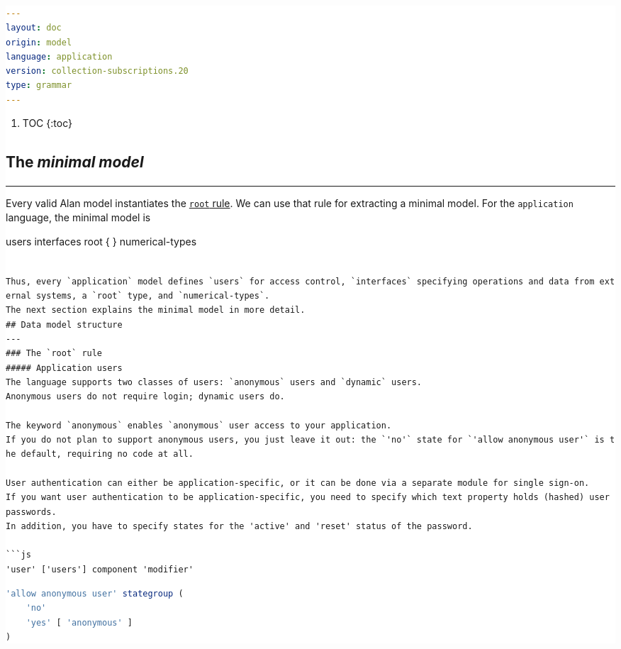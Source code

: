 ```yaml
---
layout: doc
origin: model
language: application
version: collection-subscriptions.20
type: grammar
---
```


1. TOC
{:toc}
## The *minimal model*
---
Every valid Alan model instantiates the [`root` rule](#the-root-rule).
We can use that rule for extracting a minimal model.
For the `application` language, the minimal model is

> ```js
users
interfaces
root { }
numerical-types
```

Thus, every `application` model defines `users` for access control, `interfaces` specifying operations and data from external systems, a `root` type, and `numerical-types`.
The next section explains the minimal model in more detail.
## Data model structure
---
### The `root` rule
##### Application users
The language supports two classes of users: `anonymous` users and `dynamic` users.
Anonymous users do not require login; dynamic users do.

The keyword `anonymous` enables `anonymous` user access to your application.
If you do not plan to support anonymous users, you just leave it out: the `'no'` state for `'allow anonymous user'` is the default, requiring no code at all.

User authentication can either be application-specific, or it can be done via a separate module for single sign-on.
If you want user authentication to be application-specific, you need to specify which text property holds (hashed) user passwords.
In addition, you have to specify states for the 'active' and 'reset' status of the password.

```js
'user' ['users'] component 'modifier'
```

```js
'allow anonymous user' stategroup (
	'no'
	'yes' [ 'anonymous' ]
)
```
